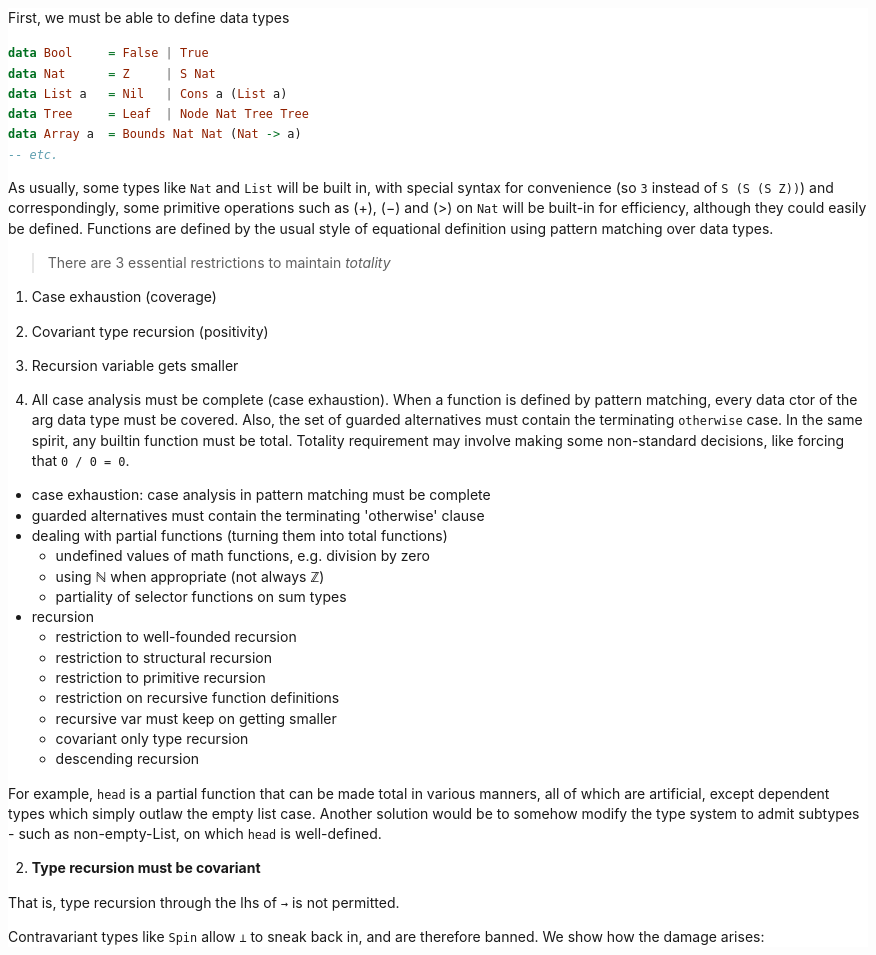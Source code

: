
First, we must be able to define data types

```hs
data Bool     = False | True
data Nat      = Z     | S Nat
data List a   = Nil   | Cons a (List a)
data Tree     = Leaf  | Node Nat Tree Tree
data Array a  = Bounds Nat Nat (Nat -> a)
-- etc.
```

As usually, some types like `Nat` and `List` will be built in, with special syntax for convenience (so `3` instead of `S (S (S Z))`) and correspondingly, some primitive operations such as (+), (−) and (>) on `Nat` will be built-in for efficiency, although they could easily be defined. Functions are defined by the usual style of equational definition using pattern matching over data types.


>There are 3 essential restrictions to maintain *totality*
1. Case exhaustion (coverage)
2. Covariant type recursion (positivity)
3. Recursion variable gets smaller


1. All case analysis must be complete (case exhaustion). 
When a function is defined by pattern matching, every data ctor of the arg data type must be covered. Also, the set of guarded alternatives must contain the terminating `otherwise` case. In the same spirit, any builtin function must be total. Totality requirement may involve making some non-standard decisions, like forcing that `0 / 0 = 0`.

- case exhaustion: case analysis in pattern matching must be complete
- guarded alternatives must contain the terminating 'otherwise' clause
- dealing with partial functions (turning them into total functions)
  - undefined values of math functions, e.g. division by zero
  - using ℕ when appropriate (not always ℤ)
  - partiality of selector functions on sum types
- recursion
  - restriction to well-founded recursion
  - restriction to structural recursion
  - restriction to primitive recursion
  - restriction on recursive function definitions
  - recursive var must keep on getting smaller
  - covariant only type recursion
  - descending recursion


For example, `head` is a partial function that can be made total in various manners, all of which are artificial, except dependent types which simply outlaw the empty list case. Another solution would be to somehow modify the type system to admit subtypes - such as non-empty-List, on which `head` is well-defined.


2. **Type recursion must be covariant**

That is, type recursion through the lhs of `→` is not permitted.

Contravariant types like `Spin` allow `⊥` to sneak back in, and are therefore banned. We show how the damage arises:
